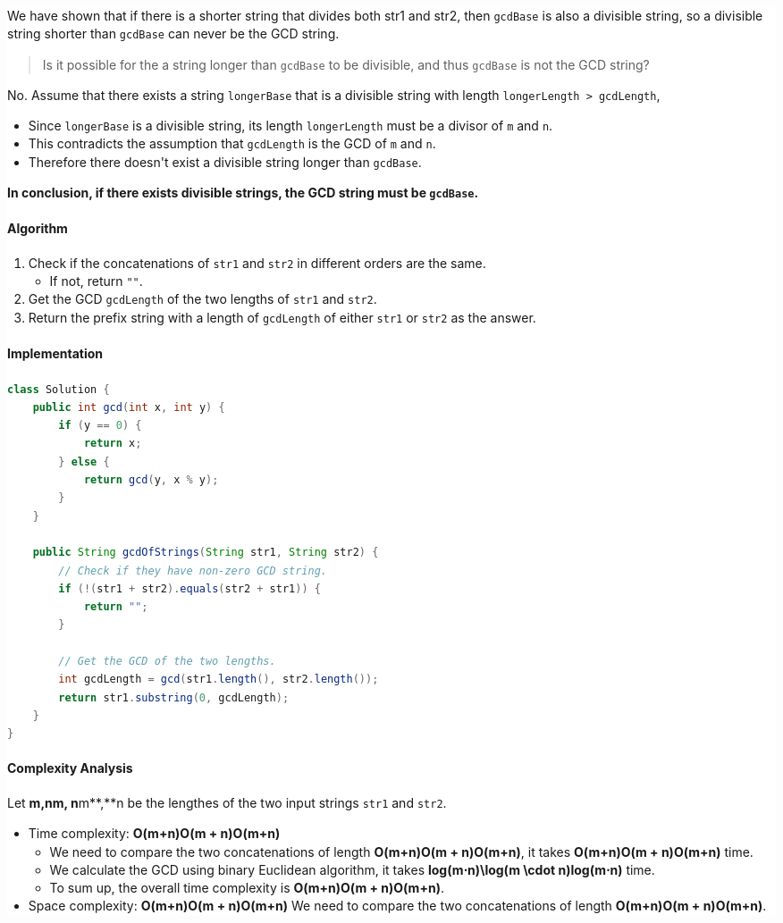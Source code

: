 We have shown that if there is a shorter string that divides both str1 and str2, then `gcdBase` is also a divisible string, so a divisible string shorter than `gcdBase` can never be the GCD string.

> Is it possible for the a string longer than `gcdBase` to be divisible, and thus `gcdBase` is not the GCD string?

No. Assume that there exists a string `longerBase` that is a divisible string with length `longerLength > gcdLength`,

* Since `longerBase` is a divisible string, its length `longerLength` must be a divisor of `m` and `n`.
* This contradicts the assumption that `gcdLength` is the GCD of `m` and `n`.
* Therefore there doesn't exist a divisible string longer than `gcdBase`.

**In conclusion, if there exists divisible strings, the GCD string must be `gcdBase`.**

#### Algorithm

1. Check if the concatenations of `str1` and `str2` in different orders are the same.
   * If not, return `""`.
2. Get the GCD `gcdLength` of the two lengths of `str1` and `str2`.
3. Return the prefix string with a length of `gcdLength` of either `str1` or `str2` as the answer.

#### Implementation

```Java
class Solution {
    public int gcd(int x, int y) {
        if (y == 0) {
            return x;
        } else {
            return gcd(y, x % y);
        }    
    }
    
    public String gcdOfStrings(String str1, String str2) {
        // Check if they have non-zero GCD string.
        if (!(str1 + str2).equals(str2 + str1)) {
            return "";
        }
        
        // Get the GCD of the two lengths.
        int gcdLength = gcd(str1.length(), str2.length());
        return str1.substring(0, gcdLength);
    }
}
```

#### Complexity Analysis

Let **m,nm, n**m**,**n be the lengthes of the two input strings `str1` and `str2`.

* Time complexity: **O(m+n)O(m + n)**O**(**m**+**n**)**
  * We need to compare the two concatenations of length **O(m+n)O(m + n)**O**(**m**+**n**)**, it takes **O(m+n)O(m + n)**O**(**m**+**n**)** time.
  * We calculate the GCD using binary Euclidean algorithm, it takes **log⁡(m⋅n)\log(m \cdot n)**log**(**m**⋅**n**)** time.
  * To sum up, the overall time complexity is **O(m+n)O(m + n)**O**(**m**+**n**)**.
* Space complexity: **O(m+n)O(m + n)**O**(**m**+**n**)**
  We need to compare the two concatenations of length **O(m+n)O(m + n)**O**(**m**+**n**)**.
